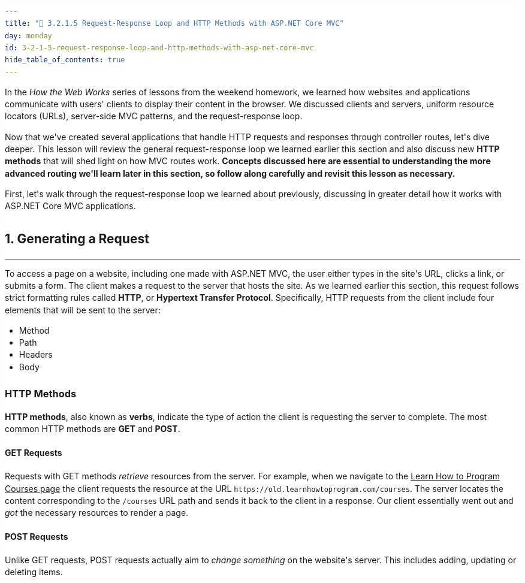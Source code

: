 ```yaml
---
title: "📓 3.2.1.5 Request-Response Loop and HTTP Methods with ASP.NET Core MVC"
day: monday
id: 3-2-1-5-request-response-loop-and-http-methods-with-asp-net-core-mvc
hide_table_of_contents: true
---
```


In the _How the Web Works_ series of lessons from the weekend homework, we learned how websites and applications communicate with users' clients to display their content in the browser. We discussed clients and servers, uniform resource locators (URLs), server-side MVC patterns, and the request-response loop.

Now that we've created several applications that handle HTTP requests and responses through controller routes, let's dive deeper. This lesson will review the general request-response loop we learned earlier this section and also discuss new **HTTP methods** that will shed light on how MVC routes work. **Concepts discussed here are essential to understanding the more advanced routing we'll learn later in this section, so follow along carefully and revisit this lesson as necessary.**

First, let's walk through the request-response loop we learned about previously, discussing in greater detail how it works with ASP.NET Core MVC applications.

## 1. Generating a Request
---

To access a page on a website, including one made with ASP.NET MVC, the user either types in the site's URL, clicks a link, or submits a form. The client makes a request to the server that hosts the site. As we learned earlier this section, this request follows strict formatting rules called **HTTP**, or **Hypertext Transfer Protocol**. Specifically, HTTP requests from the client include four elements that will be sent to the server:

*  Method
*  Path
*  Headers
*  Body

### HTTP Methods

**HTTP methods**, also known as **verbs**, indicate the type of action the client is requesting the server to complete. The most common HTTP methods are **GET** and **POST**.

#### GET Requests

Requests with GET methods _retrieve_ resources from the server. For example, when we navigate to the [Learn How to Program Courses page](https://old.learnhowtoprogram.com/courses) the client requests the resource at the URL `https://old.learnhowtoprogram.com/courses`. The server locates the content corresponding to the `/courses` URL path and sends it back to the client in a response. Our client essentially went out and _got_ the necessary resources to render a page.

#### POST Requests

Unlike GET requests, POST requests actually aim to _change something_ on the website's server. This includes adding, updating or deleting items.
